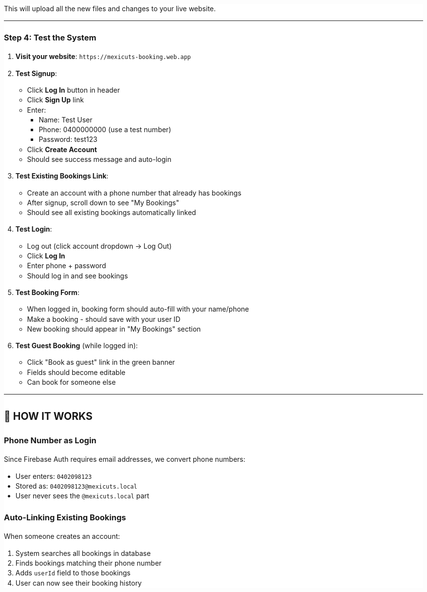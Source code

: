 This will upload all the new files and changes to your live website.

---

### **Step 4: Test the System**

1. **Visit your website**: `https://mexicuts-booking.web.app`

2. **Test Signup**:
   - Click **Log In** button in header
   - Click **Sign Up** link
   - Enter:
     - Name: Test User
     - Phone: 0400000000 (use a test number)
     - Password: test123
   - Click **Create Account**
   - Should see success message and auto-login

3. **Test Existing Bookings Link**:
   - Create an account with a phone number that already has bookings
   - After signup, scroll down to see "My Bookings"
   - Should see all existing bookings automatically linked

4. **Test Login**:
   - Log out (click account dropdown → Log Out)
   - Click **Log In**
   - Enter phone + password
   - Should log in and see bookings

5. **Test Booking Form**:
   - When logged in, booking form should auto-fill with your name/phone
   - Make a booking - should save with your user ID
   - New booking should appear in "My Bookings" section

6. **Test Guest Booking** (while logged in):
   - Click "Book as guest" link in the green banner
   - Fields should become editable
   - Can book for someone else

---

## 🔄 **HOW IT WORKS**

### **Phone Number as Login**

Since Firebase Auth requires email addresses, we convert phone numbers:
- User enters: `0402098123`
- Stored as: `0402098123@mexicuts.local`
- User never sees the `@mexicuts.local` part

### **Auto-Linking Existing Bookings**

When someone creates an account:
1. System searches all bookings in database
2. Finds bookings matching their phone number
3. Adds `userId` field to those bookings
4. User can now see their booking history
